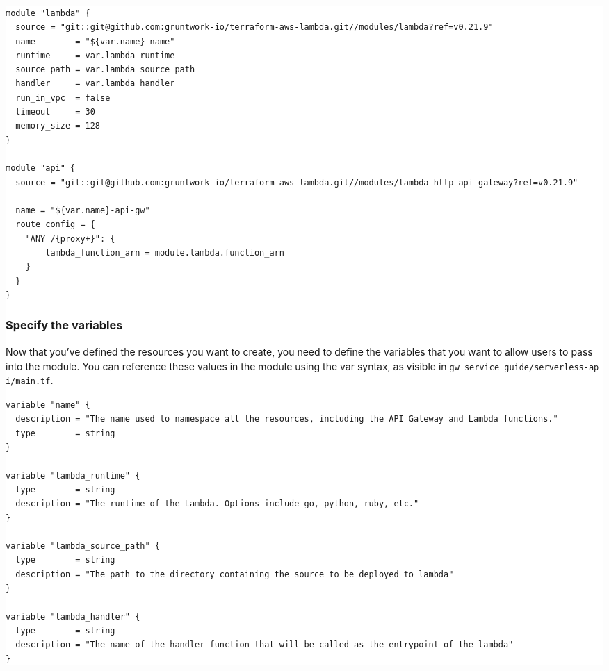 ```hcl title=gw_service_guide/serverless-api/main.tf
module "lambda" {
  source = "git::git@github.com:gruntwork-io/terraform-aws-lambda.git//modules/lambda?ref=v0.21.9"
  name        = "${var.name}-name"
  runtime     = var.lambda_runtime
  source_path = var.lambda_source_path
  handler     = var.lambda_handler
  run_in_vpc  = false
  timeout     = 30
  memory_size = 128
}

module "api" {
  source = "git::git@github.com:gruntwork-io/terraform-aws-lambda.git//modules/lambda-http-api-gateway?ref=v0.21.9"

  name = "${var.name}-api-gw"
  route_config = {
    "ANY /{proxy+}": {
        lambda_function_arn = module.lambda.function_arn
    }
  }
}
```

### Specify the variables

Now that you’ve defined the resources you want to create, you need to define the variables that you want to allow users to pass into the module. You can reference these values in the module using the var syntax, as visible in `gw_service_guide/serverless-api/main.tf`.

```hcl title=gw_service_guide/serverless-api/variables.tf
variable "name" {
  description = "The name used to namespace all the resources, including the API Gateway and Lambda functions."
  type        = string
}

variable "lambda_runtime" {
  type        = string
  description = "The runtime of the Lambda. Options include go, python, ruby, etc."
}

variable "lambda_source_path" {
  type        = string
  description = "The path to the directory containing the source to be deployed to lambda"
}

variable "lambda_handler" {
  type        = string
  description = "The name of the handler function that will be called as the entrypoint of the lambda"
}
```
